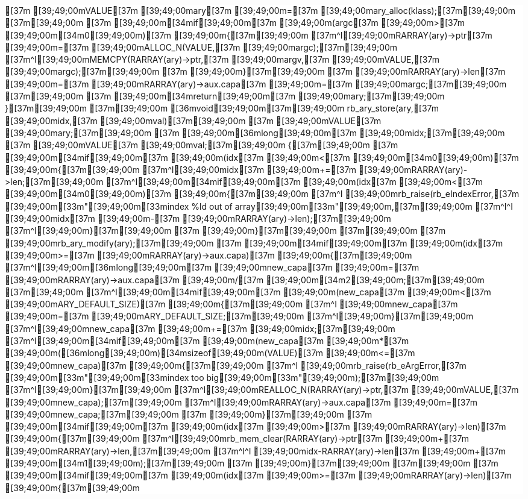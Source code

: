 [37m    [39;49;00mVALUE[37m [39;49;00mary[37m [39;49;00m=[37m [39;49;00mary_alloc(klass);[37m[39;49;00m
[37m[39;49;00m
[37m    [39;49;00m[34mif[39;49;00m[37m [39;49;00m(argc[37m [39;49;00m>[37m [39;49;00m[34m0[39;49;00m)[37m [39;49;00m{[37m[39;49;00m
[37m^I[39;49;00mRARRAY(ary)->ptr[37m [39;49;00m=[37m [39;49;00mALLOC_N(VALUE,[37m [39;49;00margc);[37m[39;49;00m
[37m^I[39;49;00mMEMCPY(RARRAY(ary)->ptr,[37m [39;49;00margv,[37m [39;49;00mVALUE,[37m [39;49;00margc);[37m[39;49;00m
[37m    [39;49;00m}[37m[39;49;00m
[37m    [39;49;00mRARRAY(ary)->len[37m [39;49;00m=[37m [39;49;00mRARRAY(ary)->aux.capa[37m [39;49;00m=[37m [39;49;00margc;[37m[39;49;00m
[37m[39;49;00m
[37m    [39;49;00m[34mreturn[39;49;00m[37m [39;49;00mary;[37m[39;49;00m
}[37m[39;49;00m
[37m[39;49;00m
[36mvoid[39;49;00m[37m[39;49;00m
rb_ary_store(ary,[37m [39;49;00midx,[37m [39;49;00mval)[37m[39;49;00m
[37m    [39;49;00mVALUE[37m [39;49;00mary;[37m[39;49;00m
[37m    [39;49;00m[36mlong[39;49;00m[37m [39;49;00midx;[37m[39;49;00m
[37m    [39;49;00mVALUE[37m [39;49;00mval;[37m[39;49;00m
{[37m[39;49;00m
[37m    [39;49;00m[34mif[39;49;00m[37m [39;49;00m(idx[37m [39;49;00m<[37m [39;49;00m[34m0[39;49;00m)[37m [39;49;00m{[37m[39;49;00m
[37m^I[39;49;00midx[37m [39;49;00m+=[37m [39;49;00mRARRAY(ary)->len;[37m[39;49;00m
[37m^I[39;49;00m[34mif[39;49;00m[37m [39;49;00m(idx[37m [39;49;00m<[37m [39;49;00m[34m0[39;49;00m)[37m [39;49;00m{[37m[39;49;00m
[37m^I    [39;49;00mrb_raise(rb_eIndexError,[37m [39;49;00m[33m"[39;49;00m[33mindex %ld out of array[39;49;00m[33m"[39;49;00m,[37m[39;49;00m
[37m^I^I    [39;49;00midx[37m [39;49;00m-[37m [39;49;00mRARRAY(ary)->len);[37m[39;49;00m
[37m^I[39;49;00m}[37m[39;49;00m
[37m    [39;49;00m}[37m[39;49;00m
[37m[39;49;00m
[37m    [39;49;00mrb_ary_modify(ary);[37m[39;49;00m
[37m    [39;49;00m[34mif[39;49;00m[37m [39;49;00m(idx[37m [39;49;00m>=[37m [39;49;00mRARRAY(ary)->aux.capa)[37m [39;49;00m{[37m[39;49;00m
[37m^I[39;49;00m[36mlong[39;49;00m[37m [39;49;00mnew_capa[37m [39;49;00m=[37m [39;49;00mRARRAY(ary)->aux.capa[37m [39;49;00m/[37m [39;49;00m[34m2[39;49;00m;[37m[39;49;00m
[37m[39;49;00m
[37m^I[39;49;00m[34mif[39;49;00m[37m [39;49;00m(new_capa[37m [39;49;00m<[37m [39;49;00mARY_DEFAULT_SIZE)[37m [39;49;00m{[37m[39;49;00m
[37m^I    [39;49;00mnew_capa[37m [39;49;00m=[37m [39;49;00mARY_DEFAULT_SIZE;[37m[39;49;00m
[37m^I[39;49;00m}[37m[39;49;00m
[37m^I[39;49;00mnew_capa[37m [39;49;00m+=[37m [39;49;00midx;[37m[39;49;00m
[37m^I[39;49;00m[34mif[39;49;00m[37m [39;49;00m(new_capa[37m [39;49;00m*[37m [39;49;00m([36mlong[39;49;00m)[34msizeof[39;49;00m(VALUE)[37m [39;49;00m<=[37m [39;49;00mnew_capa)[37m [39;49;00m{[37m[39;49;00m
[37m^I    [39;49;00mrb_raise(rb_eArgError,[37m [39;49;00m[33m"[39;49;00m[33mindex too big[39;49;00m[33m"[39;49;00m);[37m[39;49;00m
[37m^I[39;49;00m}[37m[39;49;00m
[37m^I[39;49;00mREALLOC_N(RARRAY(ary)->ptr,[37m [39;49;00mVALUE,[37m [39;49;00mnew_capa);[37m[39;49;00m
[37m^I[39;49;00mRARRAY(ary)->aux.capa[37m [39;49;00m=[37m [39;49;00mnew_capa;[37m[39;49;00m
[37m    [39;49;00m}[37m[39;49;00m
[37m    [39;49;00m[34mif[39;49;00m[37m [39;49;00m(idx[37m [39;49;00m>[37m [39;49;00mRARRAY(ary)->len)[37m [39;49;00m{[37m[39;49;00m
[37m^I[39;49;00mrb_mem_clear(RARRAY(ary)->ptr[37m [39;49;00m+[37m [39;49;00mRARRAY(ary)->len,[37m[39;49;00m
[37m^I^I     [39;49;00midx-RARRAY(ary)->len[37m [39;49;00m+[37m [39;49;00m[34m1[39;49;00m);[37m[39;49;00m
[37m    [39;49;00m}[37m[39;49;00m
[37m[39;49;00m
[37m    [39;49;00m[34mif[39;49;00m[37m [39;49;00m(idx[37m [39;49;00m>=[37m [39;49;00mRARRAY(ary)->len)[37m [39;49;00m{[37m[39;49;00m